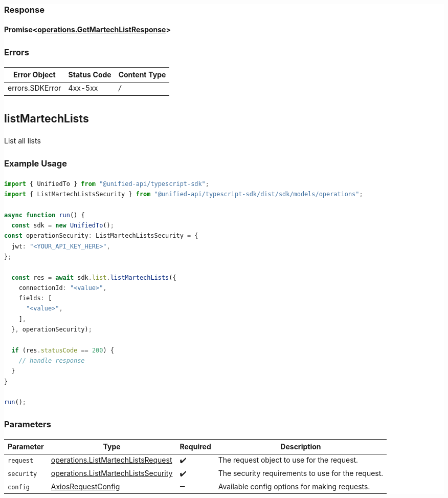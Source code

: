
### Response

**Promise<[operations.GetMartechListResponse](../../sdk/models/operations/getmartechlistresponse.md)>**
### Errors

| Error Object    | Status Code     | Content Type    |
| --------------- | --------------- | --------------- |
| errors.SDKError | 4xx-5xx         | */*             |

## listMartechLists

List all lists

### Example Usage

```typescript
import { UnifiedTo } from "@unified-api/typescript-sdk";
import { ListMartechListsSecurity } from "@unified-api/typescript-sdk/dist/sdk/models/operations";

async function run() {
  const sdk = new UnifiedTo();
const operationSecurity: ListMartechListsSecurity = {
  jwt: "<YOUR_API_KEY_HERE>",
};

  const res = await sdk.list.listMartechLists({
    connectionId: "<value>",
    fields: [
      "<value>",
    ],
  }, operationSecurity);

  if (res.statusCode == 200) {
    // handle response
  }
}

run();
```

### Parameters

| Parameter                                                                                      | Type                                                                                           | Required                                                                                       | Description                                                                                    |
| ---------------------------------------------------------------------------------------------- | ---------------------------------------------------------------------------------------------- | ---------------------------------------------------------------------------------------------- | ---------------------------------------------------------------------------------------------- |
| `request`                                                                                      | [operations.ListMartechListsRequest](../../sdk/models/operations/listmartechlistsrequest.md)   | :heavy_check_mark:                                                                             | The request object to use for the request.                                                     |
| `security`                                                                                     | [operations.ListMartechListsSecurity](../../sdk/models/operations/listmartechlistssecurity.md) | :heavy_check_mark:                                                                             | The security requirements to use for the request.                                              |
| `config`                                                                                       | [AxiosRequestConfig](https://axios-http.com/docs/req_config)                                   | :heavy_minus_sign:                                                                             | Available config options for making requests.                                                  |
